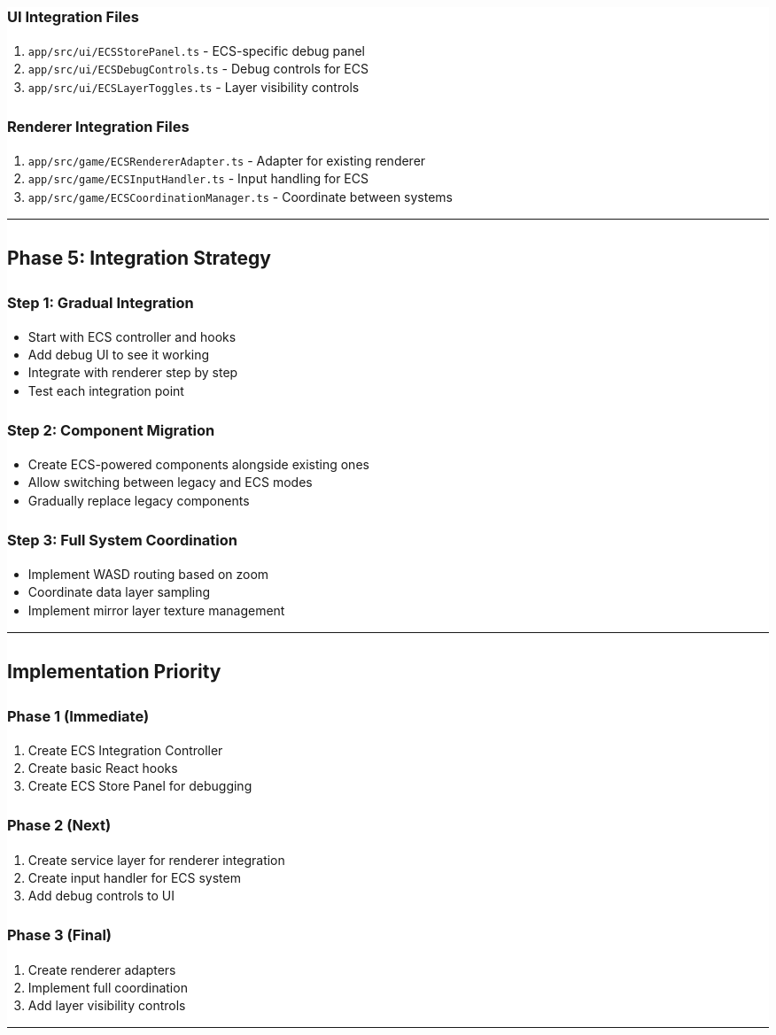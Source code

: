 ### UI Integration Files
1. `app/src/ui/ECSStorePanel.ts` - ECS-specific debug panel
2. `app/src/ui/ECSDebugControls.ts` - Debug controls for ECS
3. `app/src/ui/ECSLayerToggles.ts` - Layer visibility controls

### Renderer Integration Files
1. `app/src/game/ECSRendererAdapter.ts` - Adapter for existing renderer
2. `app/src/game/ECSInputHandler.ts` - Input handling for ECS
3. `app/src/game/ECSCoordinationManager.ts` - Coordinate between systems

---

## Phase 5: Integration Strategy

### Step 1: Gradual Integration
- Start with ECS controller and hooks
- Add debug UI to see it working
- Integrate with renderer step by step
- Test each integration point

### Step 2: Component Migration
- Create ECS-powered components alongside existing ones
- Allow switching between legacy and ECS modes
- Gradually replace legacy components

### Step 3: Full System Coordination
- Implement WASD routing based on zoom
- Coordinate data layer sampling
- Implement mirror layer texture management

---

## Implementation Priority

### Phase 1 (Immediate)
1. Create ECS Integration Controller
2. Create basic React hooks
3. Create ECS Store Panel for debugging

### Phase 2 (Next)
1. Create service layer for renderer integration
2. Create input handler for ECS system
3. Add debug controls to UI

### Phase 3 (Final)
1. Create renderer adapters
2. Implement full coordination
3. Add layer visibility controls

---